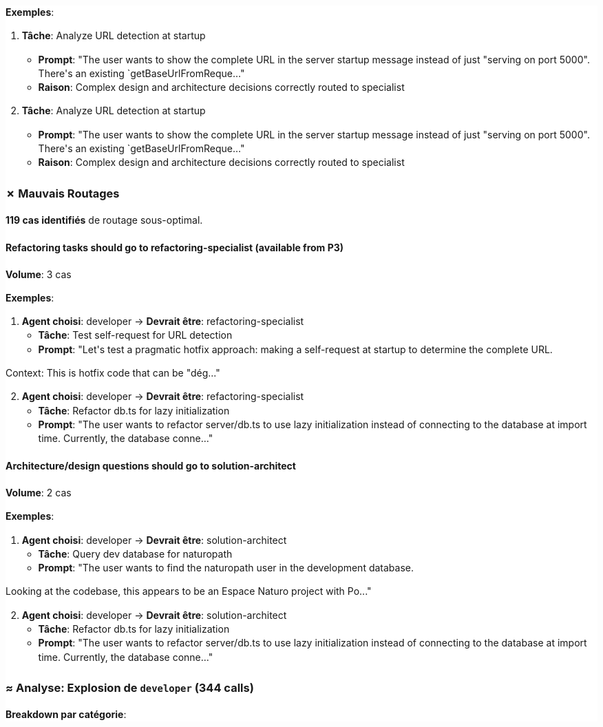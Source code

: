 **Exemples**:

1. **Tâche**: Analyze URL detection at startup
   - **Prompt**: "The user wants to show the complete URL in the server startup message instead of just "serving on port 5000". There's an existing `getBaseUrlFromReque..."
   - **Raison**: Complex design and architecture decisions correctly routed to specialist

2. **Tâche**: Analyze URL detection at startup
   - **Prompt**: "The user wants to show the complete URL in the server startup message instead of just "serving on port 5000". There's an existing `getBaseUrlFromReque..."
   - **Raison**: Complex design and architecture decisions correctly routed to specialist

### ✗ Mauvais Routages

**119 cas identifiés** de routage sous-optimal.

#### Refactoring tasks should go to refactoring-specialist (available from P3)

**Volume**: 3 cas

**Exemples**:

1. **Agent choisi**: developer → **Devrait être**: refactoring-specialist
   - **Tâche**: Test self-request for URL detection
   - **Prompt**: "Let's test a pragmatic hotfix approach: making a self-request at startup to determine the complete URL.

Context: This is hotfix code that can be "dég..."

2. **Agent choisi**: developer → **Devrait être**: refactoring-specialist
   - **Tâche**: Refactor db.ts for lazy initialization
   - **Prompt**: "The user wants to refactor server/db.ts to use lazy initialization instead of connecting to the database at import time. Currently, the database conne..."

#### Architecture/design questions should go to solution-architect

**Volume**: 2 cas

**Exemples**:

1. **Agent choisi**: developer → **Devrait être**: solution-architect
   - **Tâche**: Query dev database for naturopath
   - **Prompt**: "The user wants to find the naturopath user in the development database. 

Looking at the codebase, this appears to be an Espace Naturo project with Po..."

2. **Agent choisi**: developer → **Devrait être**: solution-architect
   - **Tâche**: Refactor db.ts for lazy initialization
   - **Prompt**: "The user wants to refactor server/db.ts to use lazy initialization instead of connecting to the database at import time. Currently, the database conne..."

### ≈ Analyse: Explosion de `developer` (344 calls)

**Breakdown par catégorie**:
